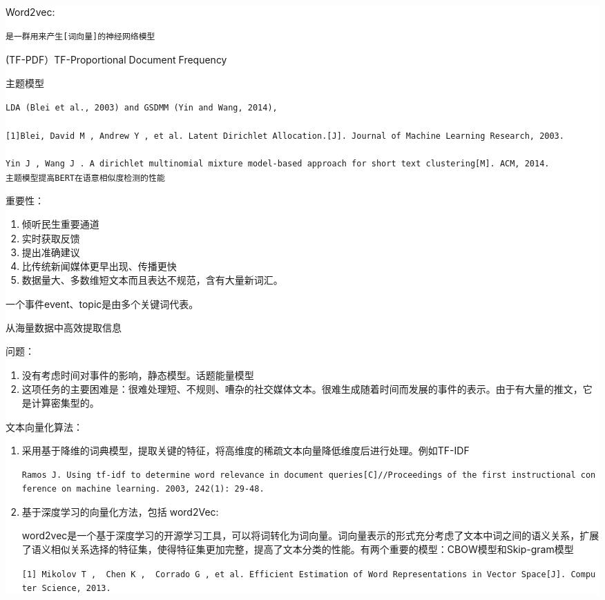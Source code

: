 Word2vec:

```
是一群用来产生[词向量]的神经网络模型
```



(TF-PDF）TF-Proportional Document Frequency

```

```

主题模型

```
LDA (Blei et al., 2003) and GSDMM (Yin and Wang, 2014),

[1]Blei, David M , Andrew Y , et al. Latent Dirichlet Allocation.[J]. Journal of Machine Learning Research, 2003.

Yin J , Wang J . A dirichlet multinomial mixture model-based approach for short text clustering[M]. ACM, 2014.
主题模型提高BERT在语意相似度检测的性能
```

重要性：

1. 倾听民生重要通道
2. 实时获取反馈
3. 提出准确建议
4. 比传统新闻媒体更早出现、传播更快
5. 数据量大、多数维短文本而且表达不规范，含有大量新词汇。

一个事件event、topic是由多个关键词代表。

从海量数据中高效提取信息

问题：

1. 没有考虑时间对事件的影响，静态模型。话题能量模型
2. 这项任务的主要困难是：很难处理短、不规则、嘈杂的社交媒体文本。很难生成随着时间而发展的事件的表示。由于有大量的推文，它是计算密集型的。

文本向量化算法：

1. 采用基于降维的词典模型，提取关键的特征，将高维度的稀疏文本向量降低维度后进行处理。例如TF-IDF

   ```
   Ramos J. Using tf-idf to determine word relevance in document queries[C]//Proceedings of the first instructional conference on machine learning. 2003, 242(1): 29-48.
   ```

   

2. 基于深度学习的向量化方法，包括
   word2Vec:

   word2vec是一个基于深度学习的开源学习工具，可以将词转化为词向量。词向量表示的形式充分考虑了文本中词之间的语义关系，扩展了语义相似关系选择的特征集，使得特征集更加完整，提高了文本分类的性能。有两个重要的模型：CBOW模型和Skip-gram模型

   ```
   [1] Mikolov T ,  Chen K ,  Corrado G , et al. Efficient Estimation of Word Representations in Vector Space[J]. Computer Science, 2013.
   ```
